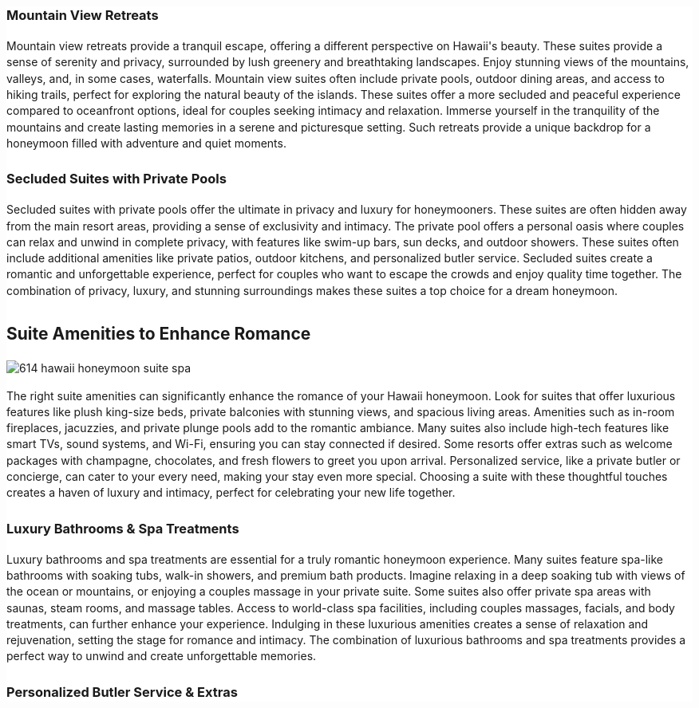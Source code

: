 ### Mountain View Retreats

Mountain view retreats provide a tranquil escape, offering a different perspective on Hawaii's beauty. These suites provide a sense of serenity and privacy, surrounded by lush greenery and breathtaking landscapes. Enjoy stunning views of the mountains, valleys, and, in some cases, waterfalls. Mountain view suites often include private pools, outdoor dining areas, and access to hiking trails, perfect for exploring the natural beauty of the islands. These suites offer a more secluded and peaceful experience compared to oceanfront options, ideal for couples seeking intimacy and relaxation. Immerse yourself in the tranquility of the mountains and create lasting memories in a serene and picturesque setting. Such retreats provide a unique backdrop for a honeymoon filled with adventure and quiet moments.

### Secluded Suites with Private Pools

Secluded suites with private pools offer the ultimate in privacy and luxury for honeymooners. These suites are often hidden away from the main resort areas, providing a sense of exclusivity and intimacy. The private pool offers a personal oasis where couples can relax and unwind in complete privacy, with features like swim-up bars, sun decks, and outdoor showers. These suites often include additional amenities like private patios, outdoor kitchens, and personalized butler service. Secluded suites create a romantic and unforgettable experience, perfect for couples who want to escape the crowds and enjoy quality time together. The combination of privacy, luxury, and stunning surroundings makes these suites a top choice for a dream honeymoon.

## Suite Amenities to Enhance Romance

![614 hawaii honeymoon suite spa](/img/614-hawaii-honeymoon-suite-spa.webp)

The right suite amenities can significantly enhance the romance of your Hawaii honeymoon. Look for suites that offer luxurious features like plush king-size beds, private balconies with stunning views, and spacious living areas. Amenities such as in-room fireplaces, jacuzzies, and private plunge pools add to the romantic ambiance. Many suites also include high-tech features like smart TVs, sound systems, and Wi-Fi, ensuring you can stay connected if desired. Some resorts offer extras such as welcome packages with champagne, chocolates, and fresh flowers to greet you upon arrival. Personalized service, like a private butler or concierge, can cater to your every need, making your stay even more special. Choosing a suite with these thoughtful touches creates a haven of luxury and intimacy, perfect for celebrating your new life together.

### Luxury Bathrooms & Spa Treatments

Luxury bathrooms and spa treatments are essential for a truly romantic honeymoon experience. Many suites feature spa-like bathrooms with soaking tubs, walk-in showers, and premium bath products. Imagine relaxing in a deep soaking tub with views of the ocean or mountains, or enjoying a couples massage in your private suite. Some suites also offer private spa areas with saunas, steam rooms, and massage tables. Access to world-class spa facilities, including couples massages, facials, and body treatments, can further enhance your experience. Indulging in these luxurious amenities creates a sense of relaxation and rejuvenation, setting the stage for romance and intimacy. The combination of luxurious bathrooms and spa treatments provides a perfect way to unwind and create unforgettable memories.

### Personalized Butler Service & Extras
